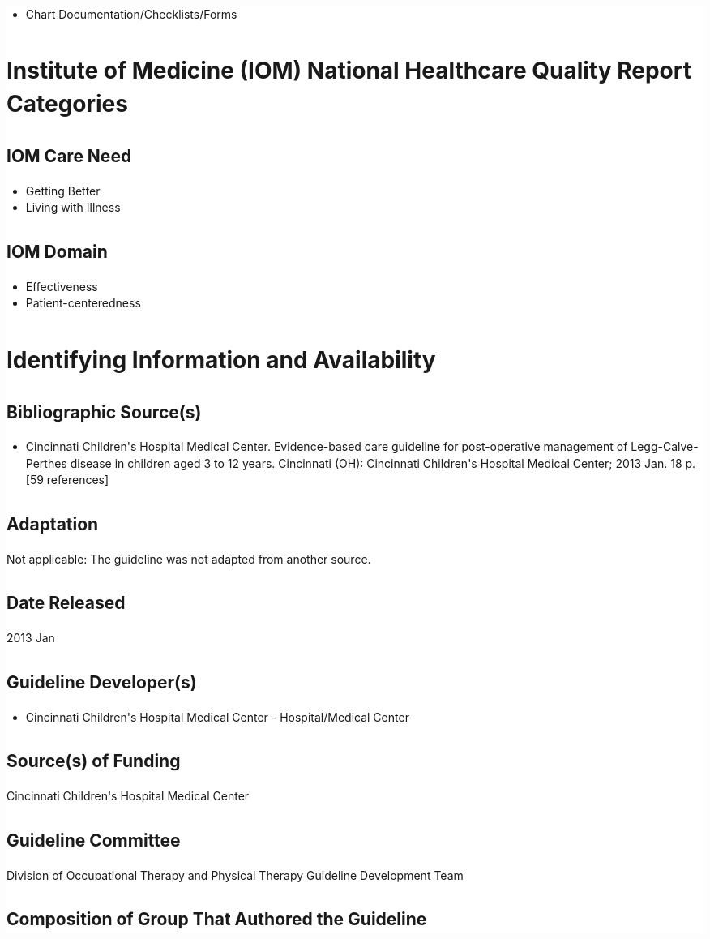 - Chart Documentation/Checklists/Forms

# Institute of Medicine (IOM) National Healthcare Quality Report Categories

## IOM Care Need

- Getting Better
- Living with Illness

## IOM Domain

- Effectiveness
- Patient-centeredness

# Identifying Information and Availability

## Bibliographic Source(s)

- Cincinnati Children's Hospital Medical Center. Evidence-based care guideline for post-operative management of Legg-Calve-Perthes disease in children aged 3 to 12 years. Cincinnati (OH): Cincinnati Children's Hospital Medical Center; 2013 Jan. 18 p. [59 references]

## Adaptation



Not applicable: The guideline was not adapted from another source.

## Date Released

2013 Jan

## Guideline Developer(s)

- Cincinnati Children's Hospital Medical Center - Hospital/Medical Center

## Source(s) of Funding



Cincinnati Children's Hospital Medical Center

## Guideline Committee



Division of Occupational Therapy and Physical Therapy Guideline Development Team

## Composition of Group That Authored the Guideline
